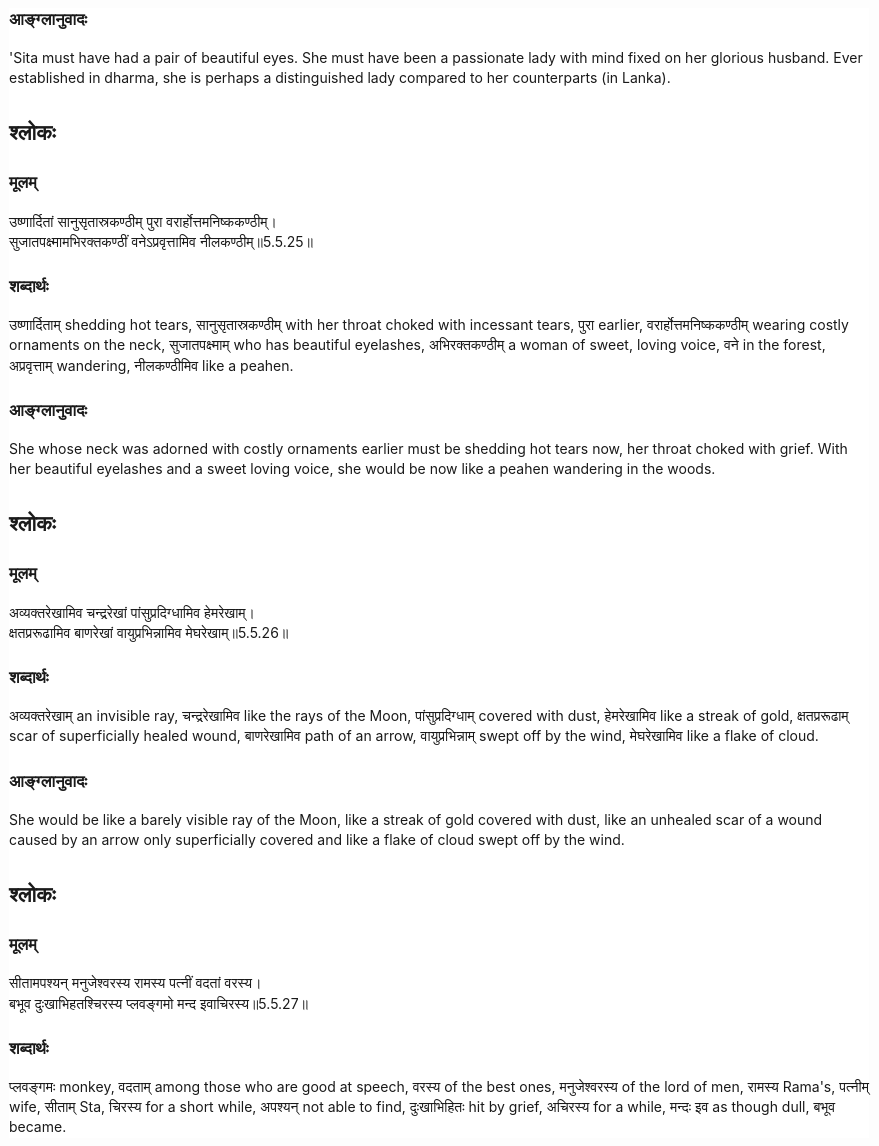 ### आङ्ग्लानुवादः
'Sita must have had a pair of beautiful eyes. She must have been a passionate lady with mind fixed on her glorious husband. Ever established in dharma, she is perhaps a distinguished lady compared to her counterparts (in Lanka).



## श्लोकः
### मूलम्
उष्णार्दितां सानुसृतास्रकण्ठीम् पुरा वरार्होत्तमनिष्ककण्ठीम्।  
सुजातपक्ष्मामभिरक्तकण्ठीं वनेऽप्रवृत्तामिव नीलकण्ठीम्॥5.5.25॥

### शब्दार्थः
उष्णार्दिताम् shedding hot tears, सानुसृतास्रकण्ठीम् with her throat choked with incessant tears, पुरा earlier, वरार्होत्तमनिष्ककण्ठीम् wearing costly ornaments on the neck, सुजातपक्ष्माम्  who has beautiful eyelashes, अभिरक्तकण्ठीम् a woman of sweet, loving voice, वने in the forest, अप्रवृत्ताम् wandering, नीलकण्ठीमिव like a peahen.

### आङ्ग्लानुवादः
She whose neck  was adorned with costly ornaments earlier must be shedding hot tears now, her throat choked with grief. With her beautiful eyelashes and a sweet loving voice, she would be now like a  peahen wandering in the woods.



## श्लोकः
### मूलम्
अव्यक्तरेखामिव चन्द्ररेखां पांसुप्रदिग्धामिव हेमरेखाम्।  
क्षतप्ररूढामिव बाणरेखां वायुप्रभिन्नामिव मेघरेखाम्॥5.5.26॥

### शब्दार्थः
अव्यक्तरेखाम् an invisible ray, चन्द्ररेखामिव like the rays of the Moon, पांसुप्रदिग्धाम् covered with dust, हेमरेखामिव like a streak of gold, क्षतप्ररूढाम् scar of superficially healed wound, बाणरेखामिव path of an arrow, वायुप्रभिन्नाम् swept off by the wind, मेघरेखामिव like a flake of cloud.

### आङ्ग्लानुवादः
She would be like a barely visible ray of the Moon, like a streak of gold covered with dust, like an unhealed scar of a wound caused by an arrow only superficially covered and like a flake of cloud swept off by the wind.



## श्लोकः
### मूलम्
सीतामपश्यन् मनुजेश्वरस्य रामस्य पत्नीं वदतां वरस्य।  
बभूव दुःखाभिहतश्चिरस्य प्लवङ्गमो मन्द इवाचिरस्य॥5.5.27॥

### शब्दार्थः
प्लवङ्गमः monkey, वदताम् among those who are good at speech, वरस्य of the best ones, मनुजेश्वरस्य of the lord of men, रामस्य Rama's, पत्नीम् wife, सीताम् Sta, चिरस्य for a short while, अपश्यन् not able to find, दुःखाभिहितः hit by grief, अचिरस्य for a while, मन्दः इव as though dull, बभूव became.
